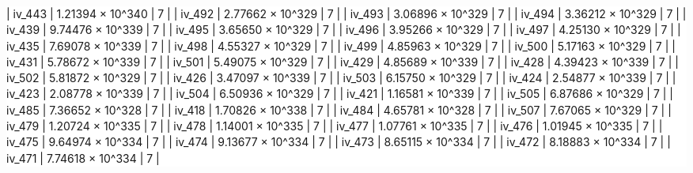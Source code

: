 | iv_443 | 1.21394 × 10^340 | 7 |
| iv_492 | 2.77662 × 10^329 | 7 |
| iv_493 | 3.06896 × 10^329 | 7 |
| iv_494 | 3.36212 × 10^329 | 7 |
| iv_439 | 9.74476 × 10^339 | 7 |
| iv_495 | 3.65650 × 10^329 | 7 |
| iv_496 | 3.95266 × 10^329 | 7 |
| iv_497 | 4.25130 × 10^329 | 7 |
| iv_435 | 7.69078 × 10^339 | 7 |
| iv_498 | 4.55327 × 10^329 | 7 |
| iv_499 | 4.85963 × 10^329 | 7 |
| iv_500 | 5.17163 × 10^329 | 7 |
| iv_431 | 5.78672 × 10^339 | 7 |
| iv_501 | 5.49075 × 10^329 | 7 |
| iv_429 | 4.85689 × 10^339 | 7 |
| iv_428 | 4.39423 × 10^339 | 7 |
| iv_502 | 5.81872 × 10^329 | 7 |
| iv_426 | 3.47097 × 10^339 | 7 |
| iv_503 | 6.15750 × 10^329 | 7 |
| iv_424 | 2.54877 × 10^339 | 7 |
| iv_423 | 2.08778 × 10^339 | 7 |
| iv_504 | 6.50936 × 10^329 | 7 |
| iv_421 | 1.16581 × 10^339 | 7 |
| iv_505 | 6.87686 × 10^329 | 7 |
| iv_485 | 7.36652 × 10^328 | 7 |
| iv_418 | 1.70826 × 10^338 | 7 |
| iv_484 | 4.65781 × 10^328 | 7 |
| iv_507 | 7.67065 × 10^329 | 7 |
| iv_479 | 1.20724 × 10^335 | 7 |
| iv_478 | 1.14001 × 10^335 | 7 |
| iv_477 | 1.07761 × 10^335 | 7 |
| iv_476 | 1.01945 × 10^335 | 7 |
| iv_475 | 9.64974 × 10^334 | 7 |
| iv_474 | 9.13677 × 10^334 | 7 |
| iv_473 | 8.65115 × 10^334 | 7 |
| iv_472 | 8.18883 × 10^334 | 7 |
| iv_471 | 7.74618 × 10^334 | 7 |